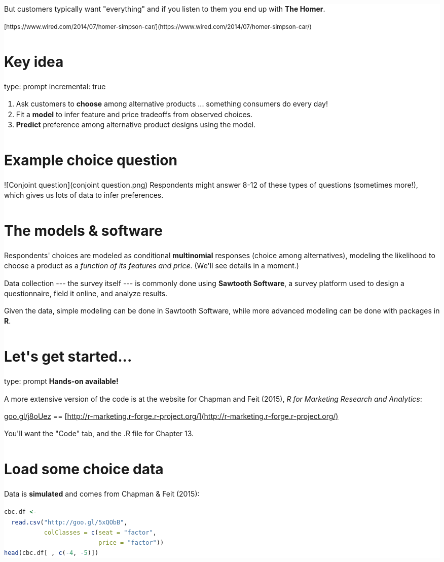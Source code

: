 But customers typically want "everything" and if you listen to them you end up with **The Homer**.

<small>
[https://www.wired.com/2014/07/homer-simpson-car/](https://www.wired.com/2014/07/homer-simpson-car/)
</small>


Key idea
=======================================================
type: prompt
incremental: true
1. Ask customers to **choose** among alternative products ... something consumers do every day!
2. Fit a **model** to infer feature and price tradeoffs from observed choices.
3. **Predict** preference among alternative product designs using the model.



Example choice question
========================================================
![Conjoint question](conjoint question.png)
Respondents might answer 8-12 of these types of questions (sometimes more!), which gives us lots of data to infer preferences.



The models & software
========================================================
Respondents' choices are modeled as conditional **multinomial** responses (choice among alternatives), modeling the likelihood to choose a product as a *function of its features and price*. (We'll see details in a moment.)

Data collection --- the survey itself --- is commonly done using **Sawtooth Software**, a survey platform used to design a questionnaire, field it online, and analyze results.

Given the data, simple modeling can be done in Sawtooth Software, while more advanced modeling can be done with packages in **R**.


Let's get started...
=======================================================
type: prompt
**Hands-on available!**

A more extensive version of the code is at the website for Chapman and Feit (2015), *R for Marketing Research and Analytics*:  

[goo.gl/j8oUez](goo.gl/j8oUez) == [http://r-marketing.r-forge.r-project.org/](http://r-marketing.r-forge.r-project.org/)

You'll want the "Code" tab, and the .R file for Chapter 13.


Load some choice data
=======================================================
Data is **simulated** and comes from Chapman & Feit (2015):

```r
cbc.df <-
  read.csv("http://goo.gl/5xQObB",
           colClasses = c(seat = "factor",
                          price = "factor"))
head(cbc.df[ , c(-4, -5)])
```
